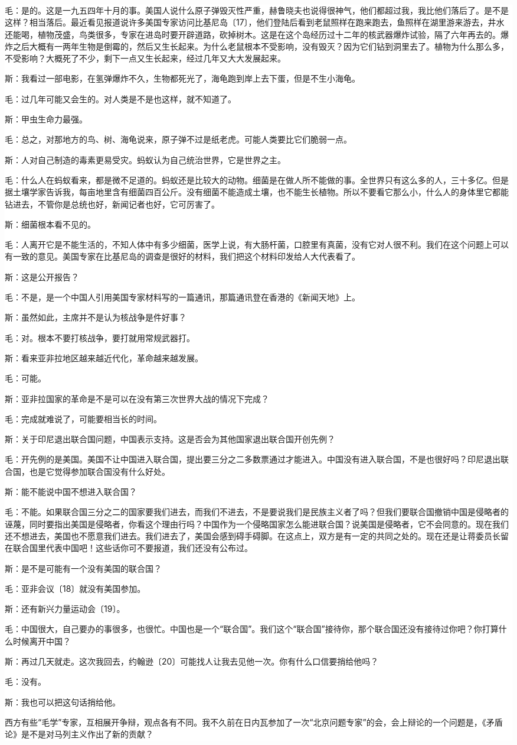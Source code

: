 毛：是的。这是一九五四年十月的事。美国人说什么原子弹毁灭性严重，赫鲁晓夫也说得很神气，他们都超过我，我比他们落后了。是不是这样？相当落后。最近看见报道说许多美国专家访问比基尼岛〔17〕，他们登陆后看到老鼠照样在跑来跑去，鱼照样在湖里游来游去，井水还能喝，植物茂盛，鸟类很多，专家在进岛时要开辟道路，砍掉树木。这是在这个岛经历过十二年的核武器爆炸试验，隔了六年再去的。爆炸之后大概有一两年生物是倒霉的，然后又生长起来。为什么老鼠根本不受影响，没有毁灭？因为它们钻到洞里去了。植物为什么那么多，不受影响？大概死了不少，剩下一点又生长起来，经过几年又大大发展起来。

斯：我看过一部电影，在氢弹爆炸不久，生物都死光了，海龟跑到岸上去下蛋，但是不生小海龟。

毛：过几年可能又会生的。对人类是不是也这样，就不知道了。

斯：甲虫生命力最强。

毛：总之，对那地方的鸟、树、海龟说来，原子弹不过是纸老虎。可能人类要比它们脆弱一点。

斯：人对自己制造的毒素更易受灾。蚂蚁认为自己统治世界，它是世界之主。

毛：什么人在蚂蚁看来，都是微不足道的。蚂蚁还是比较大的动物。细菌是在做人所不能做的事。全世界只有这么多的人，三十多亿。但是据土壤学家告诉我，每亩地里含有细菌四百公斤。没有细菌不能造成土壤，也不能生长植物。所以不要看它那么小，什么人的身体里它都能钻进去，不管你是总统也好，新闻记者也好，它可厉害了。

斯：细菌根本看不见的。

毛：人离开它是不能生活的，不知人体中有多少细菌，医学上说，有大肠杆菌，口腔里有真菌，没有它对人很不利。我们在这个问题上可以有一致的意见。美国专家在比基尼岛的调查是很好的材料，我们把这个材料印发给人大代表看了。

斯：这是公开报告？

毛：不是，是一个中国人引用美国专家材料写的一篇通讯，那篇通讯登在香港的《新闻天地》上。

斯：虽然如此，主席并不是认为核战争是件好事？

毛：对。根本不要打核战争，要打就用常规武器打。

斯：看来亚非拉地区越来越近代化，革命越来越发展。

毛：可能。

斯：亚非拉国家的革命是不是可以在没有第三次世界大战的情况下完成？

毛：完成就难说了，可能要相当长的时间。

斯：关于印尼退出联合国问题，中国表示支持。这是否会为其他国家退出联合国开创先例？

毛：开先例的是美国。美国不让中国进入联合国，提出要三分之二多数票通过才能进入。中国没有进入联合国，不是也很好吗？印尼退出联合国，也是它觉得参加联合国没有什么好处。

斯：能不能说中国不想进入联合国？

毛：不能。如果联合国三分之二的国家要我们进去，而我们不进去，不是要说我们是民族主义者了吗？但我们要联合国撤销中国是侵略者的诬蔑，同时要指出美国是侵略者，你看这个理由行吗？中国作为一个侵略国家怎么能进联合国？说美国是侵略者，它不会同意的。现在我们还不想进去，美国也不愿意我们进去。我们进去了，美国会感到碍手碍脚。在这点上，双方是有一定的共同之处的。现在还是让蒋委员长留在联合国里代表中国吧！这些话你可不要报道，我们还没有公布过。

斯：是不是可能有一个没有美国的联合国？

毛：亚非会议〔18〕就没有美国参加。

斯：还有新兴力量运动会〔19〕。

毛：中国很大，自己要办的事很多，也很忙。中国也是一个“联合国”。我们这个“联合国”接待你，那个联合国还没有接待过你吧？你打算什么时候离开中国？

斯：再过几天就走。这次我回去，约翰逊〔20〕可能找人让我去见他一次。你有什么口信要捎给他吗？

毛：没有。

斯：我也可以把这句话捎给他。

西方有些“毛学”专家，互相展开争辩，观点各有不同。我不久前在日内瓦参加了一次“北京问题专家”的会，会上辩论的一个问题是，《矛盾论》是不是对马列主义作出了新的贡献？
